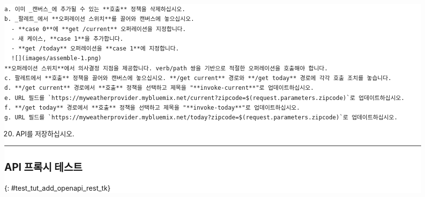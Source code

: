     a. 이미 _캔버스_에 추가될 수 있는 **호출** 정책을 삭제하십시오.  
    b. _팔레트_에서 **오퍼레이션 스위치**를 끌어와 캔버스에 놓으십시오.  
      - **case 0**에 **get /current** 오퍼레이션을 지정합니다.
      - 새 케이스, **case 1**을 추가합니다.
      - **get /today** 오퍼레이션을 **case 1**에 지정합니다.
      ![](images/assemble-1.png)
    **오퍼레이션 스위치**에서 의사결정 지점을 제공합니다. verb/path 쌍을 기반으로 적절한 오퍼레이션을 호출해야 합니다.  
    c. 팔레트에서 **호출** 정책을 끌어와 캔버스에 놓으십시오. **/get current** 경로와 **/get today** 경로에 각각 호출 조치를 놓습니다.
    d. **/get current** 경로에서 **호출** 정책을 선택하고 제목을 "**invoke-current**"로 업데이트하십시오.  
    e. URL 필드를 `https://myweatherprovider.mybluemix.net/current?zipcode=$(request.parameters.zipcode)`로 업데이트하십시오.
    f. **/get today** 경로에서 **호출** 정책을 선택하고 제목을 "**invoke-today**"로 업데이트하십시오.  
    g. URL 필드를 `https://myweatherprovider.mybluemix.net/today?zipcode=$(request.parameters.zipcode)`로 업데이트하십시오.  

20. API를 저장하십시오.

---

## API 프록시 테스트
{: #test_tut_add_openapi_rest_tk}
